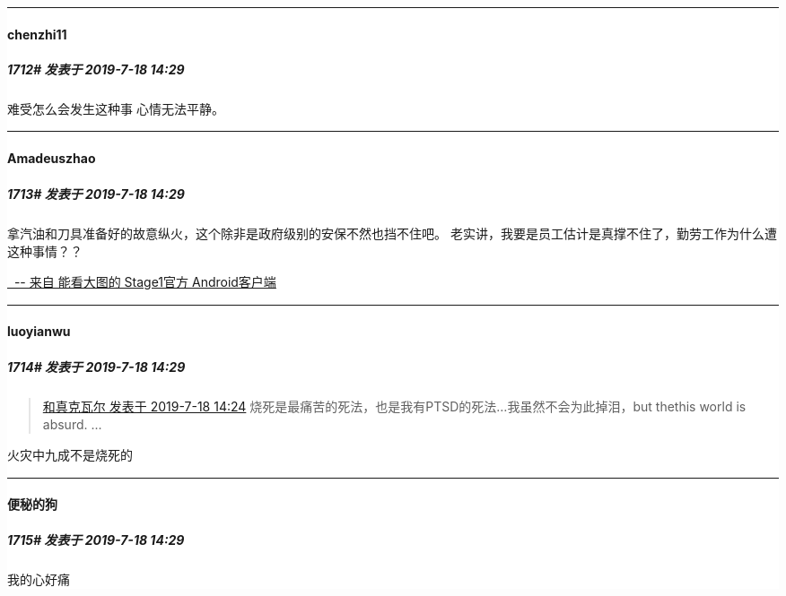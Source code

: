 



*****

####  chenzhi11  
##### 1712#       发表于 2019-7-18 14:29




难受怎么会发生这种事 心情无法平静。







*****

####  Amadeuszhao  
##### 1713#       发表于 2019-7-18 14:29




拿汽油和刀具准备好的故意纵火，这个除非是政府级别的安保不然也挡不住吧。
老实讲，我要是员工估计是真撑不住了，勤劳工作为什么遭这种事情？？

[  -- 来自 能看大图的 Stage1官方 Android客户端](https://www.coolapk.com/apk/140634)







*****

####  luoyianwu  
##### 1714#       发表于 2019-7-18 14:29



<blockquote><a href="httphttps://bbs.saraba1st.com/2b/forum.php?mod=redirect&amp;goto=findpost&amp;pid=44565432&amp;ptid=1847593" target="_blank">和真克瓦尔 发表于 2019-7-18 14:24</a>
烧死是最痛苦的死法，也是我有PTSD的死法…我虽然不会为此掉泪，but thethis world is absurd. ...</blockquote>
火灾中九成不是烧死的







*****

####  便秘的狗  
##### 1715#       发表于 2019-7-18 14:29




我的心好痛


